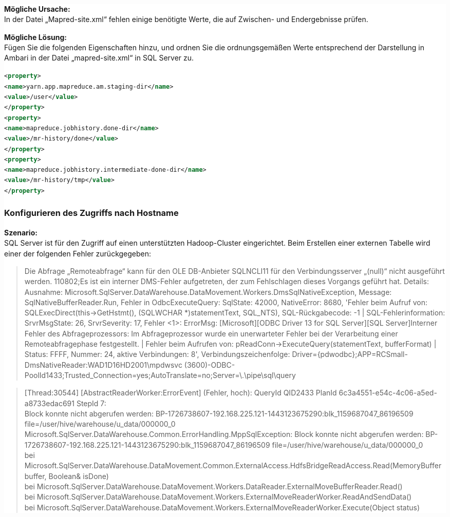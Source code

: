 **Mögliche Ursache:**  
In der Datei „Mapred-site.xml“ fehlen einige benötigte Werte, die auf Zwischen- und Endergebnisse prüfen.

**Mögliche Lösung:**  
Fügen Sie die folgenden Eigenschaften hinzu, und ordnen Sie die ordnungsgemäßen Werte entsprechend der Darstellung in Ambari in der Datei „mapred-site.xml“ in SQL Server zu. 

```xml
<property>
<name>yarn.app.mapreduce.am.staging-dir</name>
<value>/user</value>
</property>
<property>
<name>mapreduce.jobhistory.done-dir</name>
<value>/mr-history/done</value>
</property>
<property>
<name>mapreduce.jobhistory.intermediate-done-dir</name>
<value>/mr-history/tmp</value>
</property>
```

### <a name="configuring-access-by-hostname"></a>Konfigurieren des Zugriffs nach Hostname 

**Szenario:**  
SQL Server ist für den Zugriff auf einen unterstützten Hadoop-Cluster eingerichtet. Beim Erstellen einer externen Tabelle wird einer der folgenden Fehler zurückgegeben:

> Die Abfrage „Remoteabfrage“ kann für den OLE DB-Anbieter SQLNCLI11 für den Verbindungsserver „(null)“ nicht ausgeführt werden. 110802;Es ist ein interner DMS-Fehler aufgetreten, der zum Fehlschlagen dieses Vorgangs geführt hat. Details: Ausnahme: Microsoft.SqlServer.DataWarehouse.DataMovement.Workers.DmsSqlNativeException, Message: SqlNativeBufferReader.Run, Fehler in OdbcExecuteQuery: SqlState: 42000, NativeError: 8680, 'Fehler beim Aufruf von: SQLExecDirect(this->GetHstmt(), (SQLWCHAR *)statementText, SQL_NTS), SQL-Rückgabecode: -1 | SQL-Fehlerinformation: SrvrMsgState: 26, SrvrSeverity: 17, Fehler <1>: ErrorMsg: [Microsoft][ODBC Driver 13 for SQL Server][SQL Server]Interner Fehler des Abfrageprozessors: Im Abfrageprozessor wurde ein unerwarteter Fehler bei der Verarbeitung einer Remoteabfragephase festgestellt. | Fehler beim Aufrufen von: pReadConn->ExecuteQuery(statementText, bufferFormat) | Status: FFFF, Nummer: 24, aktive Verbindungen: 8', Verbindungszeichenfolge: Driver={pdwodbc};APP=RCSmall-DmsNativeReader:WAD1D16HD2001\mpdwsvc (3600)-ODBC-PoolId1433;Trusted_Connection=yes;AutoTranslate=no;Server=\\.\pipe\sql\query<BR>

> [Thread:30544] [AbstractReaderWorker:ErrorEvent] (Fehler, hoch): QueryId QID2433 PlanId 6c3a4551-e54c-4c06-a5ed-a8733edac691 StepId 7:<BR>
> Block konnte nicht abgerufen werden: BP-1726738607-192.168.225.121-1443123675290:blk_1159687047_86196509 file=/user/hive/warehouse/u_data/000000_0<BR>
> Microsoft.SqlServer.DataWarehouse.Common.ErrorHandling.MppSqlException: Block konnte nicht abgerufen werden: BP-1726738607-192.168.225.121-1443123675290:blk_1159687047_86196509 file=/user/hive/warehouse/u_data/000000_0<BR>
> bei Microsoft.SqlServer.DataWarehouse.DataMovement.Common.ExternalAccess.HdfsBridgeReadAccess.Read(MemoryBuffer buffer, Boolean& isDone)<BR>
> bei Microsoft.SqlServer.DataWarehouse.DataMovement.Workers.DataReader.ExternalMoveBufferReader.Read()<BR>
> bei Microsoft.SqlServer.DataWarehouse.DataMovement.Workers.ExternalMoveReaderWorker.ReadAndSendData()<BR>
> bei Microsoft.SqlServer.DataWarehouse.DataMovement.Workers.ExternalMoveReaderWorker.Execute(Object status)<BR>
